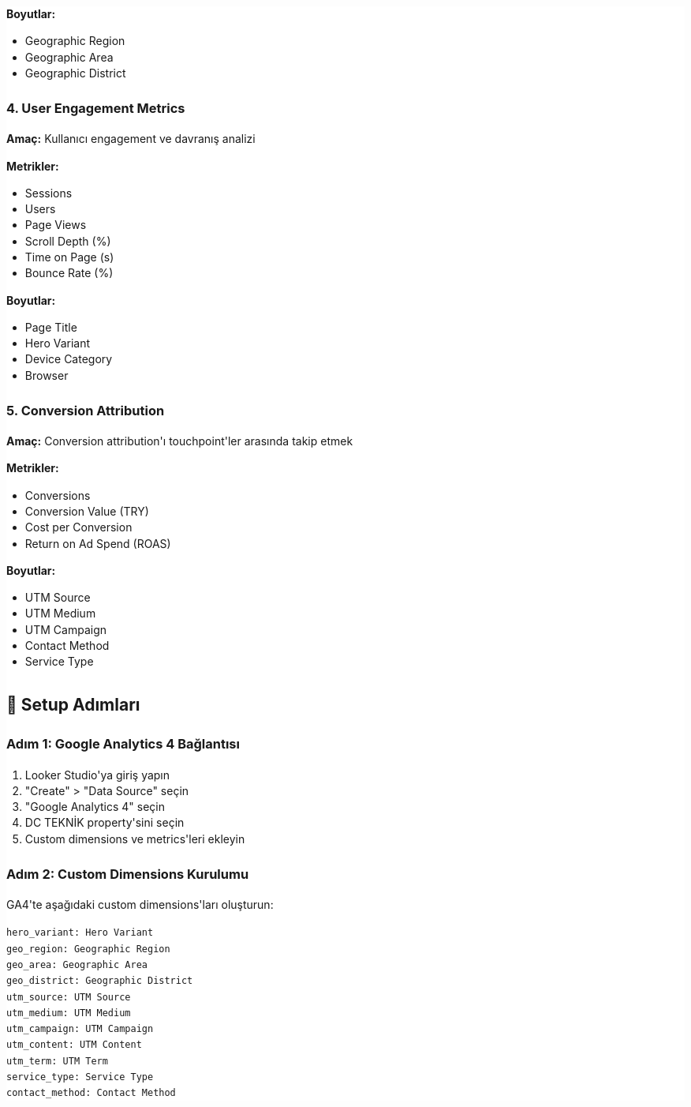 **Boyutlar:**
- Geographic Region
- Geographic Area
- Geographic District

### 4. User Engagement Metrics
**Amaç:** Kullanıcı engagement ve davranış analizi

**Metrikler:**
- Sessions
- Users
- Page Views
- Scroll Depth (%)
- Time on Page (s)
- Bounce Rate (%)

**Boyutlar:**
- Page Title
- Hero Variant
- Device Category
- Browser

### 5. Conversion Attribution
**Amaç:** Conversion attribution'ı touchpoint'ler arasında takip etmek

**Metrikler:**
- Conversions
- Conversion Value (TRY)
- Cost per Conversion
- Return on Ad Spend (ROAS)

**Boyutlar:**
- UTM Source
- UTM Medium
- UTM Campaign
- Contact Method
- Service Type

## 🔧 Setup Adımları

### Adım 1: Google Analytics 4 Bağlantısı
1. Looker Studio'ya giriş yapın
2. "Create" > "Data Source" seçin
3. "Google Analytics 4" seçin
4. DC TEKNİK property'sini seçin
5. Custom dimensions ve metrics'leri ekleyin

### Adım 2: Custom Dimensions Kurulumu
GA4'te aşağıdaki custom dimensions'ları oluşturun:

```
hero_variant: Hero Variant
geo_region: Geographic Region
geo_area: Geographic Area
geo_district: Geographic District
utm_source: UTM Source
utm_medium: UTM Medium
utm_campaign: UTM Campaign
utm_content: UTM Content
utm_term: UTM Term
service_type: Service Type
contact_method: Contact Method
```
